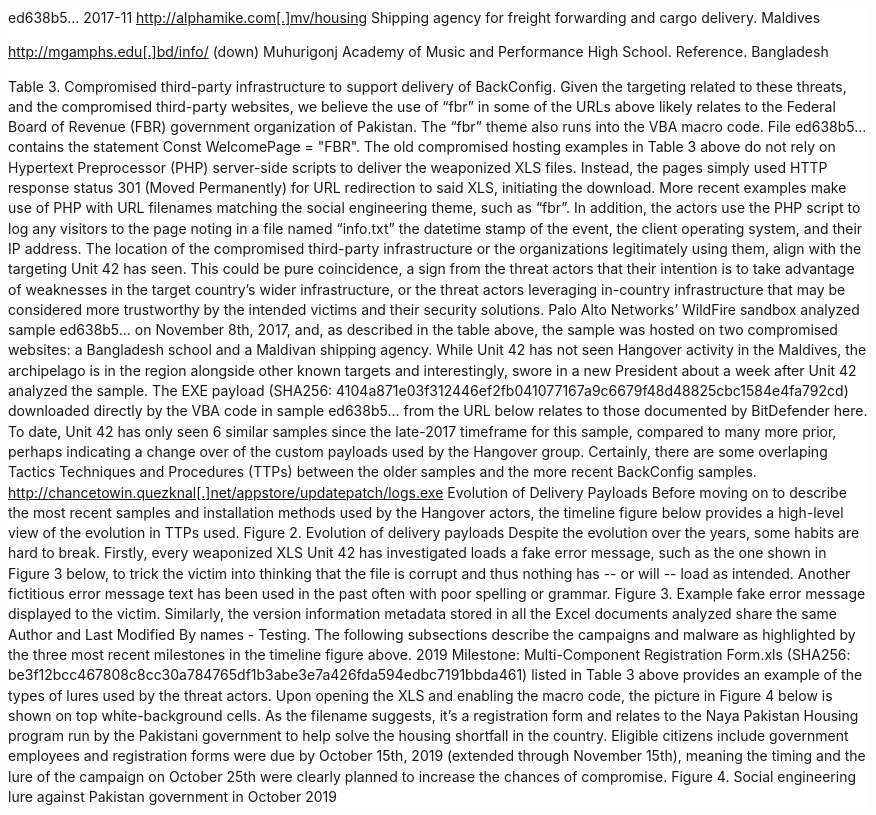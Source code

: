 
ed638b5...
2017-11
http://alphamike.com[.]mv/housing
Shipping agency for freight forwarding and cargo delivery.
Maldives


http://mgamphs.edu[.]bd/info/ (down)
Muhurigonj Academy of Music and Performance High School. Reference.
Bangladesh



Table 3. Compromised third-party infrastructure to support delivery of BackConfig.
Given the targeting related to these threats, and the compromised third-party websites, we believe the use of “fbr” in some of the URLs above likely relates to the Federal Board of Revenue (FBR) government organization of Pakistan. The “fbr” theme also runs into the VBA macro code. File ed638b5... contains the statement Const WelcomePage = "FBR".
The old compromised hosting examples in Table 3 above do not rely on Hypertext Preprocessor (PHP) server-side scripts to deliver the weaponized XLS files. Instead, the pages simply used HTTP response status 301 (Moved Permanently) for URL redirection to said XLS, initiating the download. More recent examples make use of PHP with URL filenames matching the social engineering theme, such as “fbr”. In addition, the actors use the PHP script to log any visitors to the page noting in a file named “info.txt” the datetime stamp of the event, the client operating system, and their IP address.
The location of the compromised third-party infrastructure or the organizations legitimately using them, align with the targeting Unit 42 has seen. This could be pure coincidence, a sign from the threat actors that their intention is to take advantage of weaknesses in the target country’s wider infrastructure, or the threat actors leveraging in-country infrastructure that may be considered more trustworthy by the intended victims and their security solutions.
Palo Alto Networks’ WildFire sandbox analyzed sample ed638b5... on November 8th, 2017, and, as described in the table above, the sample was hosted on two compromised websites: a Bangladesh school and a Maldivan shipping agency. While Unit 42 has not seen Hangover activity in the Maldives, the archipelago is in the region alongside other known targets and interestingly, swore in a new President about a week after Unit 42 analyzed the sample.
The EXE payload (SHA256: 4104a871e03f312446ef2fb041077167a9c6679f48d48825cbc1584e4fa792cd) downloaded directly by the VBA code in sample ed638b5... from the URL below relates to those documented by BitDefender here. To date, Unit 42 has only seen 6 similar samples since the late-2017 timeframe for this sample, compared to many more prior, perhaps indicating a change over of the custom payloads used by the Hangover group. Certainly, there are some overlaping Tactics Techniques and Procedures (TTPs) between the older samples and the more recent BackConfig samples.
http://chancetowin.quezknal[.]net/appstore/updatepatch/logs.exe
Evolution of Delivery Payloads
Before moving on to describe the most recent samples and installation methods used by the Hangover actors, the timeline figure below provides a high-level view of the evolution in TTPs used.
Figure 2. Evolution of delivery payloads
Despite the evolution over the years, some habits are hard to break. Firstly, every weaponized XLS Unit 42 has investigated loads a fake error message, such as the one shown in Figure 3 below, to trick the victim into thinking that the file is corrupt and thus nothing has -- or will -- load as intended. Another fictitious error message text has been used in the past often with poor spelling or grammar.
Figure 3. Example fake error message displayed to the victim.
Similarly, the version information metadata stored in all the Excel documents analyzed share the same Author and Last Modified By names - Testing.
The following subsections describe the campaigns and malware as highlighted by the three most recent milestones in the timeline figure above.
2019 Milestone: Multi-Component
Registration Form.xls (SHA256: be3f12bcc467808c8cc30a784765df1b3abe3e7a426fda594edbc7191bbda461) listed in Table 3 above provides an example of the types of lures used by the threat actors.
Upon opening the XLS and enabling the macro code, the picture in Figure 4 below is shown on top white-background cells. As the filename suggests, it’s a registration form and relates to the Naya Pakistan Housing program run by the Pakistani government to help solve the housing shortfall in the country. Eligible citizens include government employees and registration forms were due by October 15th, 2019 (extended through November 15th), meaning the timing and the lure of the campaign on October 25th were clearly planned to increase the chances of compromise.
Figure 4. Social engineering lure against Pakistan government in October 2019